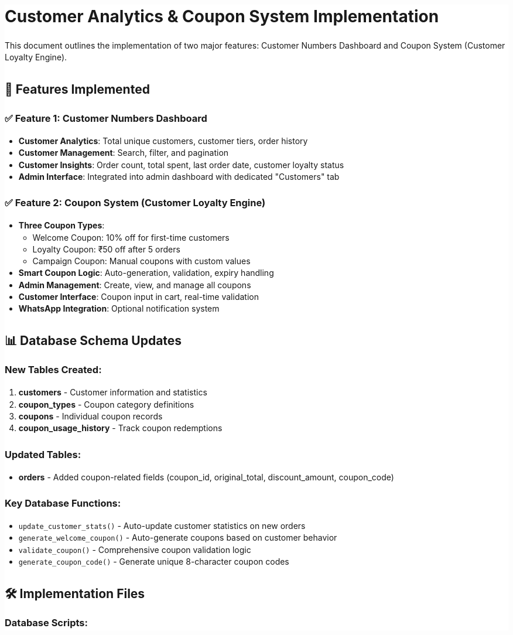 # Customer Analytics & Coupon System Implementation

This document outlines the implementation of two major features: Customer Numbers Dashboard and Coupon System (Customer Loyalty Engine).

## 🚀 Features Implemented

### ✅ Feature 1: Customer Numbers Dashboard

- **Customer Analytics**: Total unique customers, customer tiers, order history
- **Customer Management**: Search, filter, and pagination
- **Customer Insights**: Order count, total spent, last order date, customer loyalty status
- **Admin Interface**: Integrated into admin dashboard with dedicated "Customers" tab

### ✅ Feature 2: Coupon System (Customer Loyalty Engine)

- **Three Coupon Types**:
  - Welcome Coupon: 10% off for first-time customers
  - Loyalty Coupon: ₹50 off after 5 orders
  - Campaign Coupon: Manual coupons with custom values
- **Smart Coupon Logic**: Auto-generation, validation, expiry handling
- **Admin Management**: Create, view, and manage all coupons
- **Customer Interface**: Coupon input in cart, real-time validation
- **WhatsApp Integration**: Optional notification system

## 📊 Database Schema Updates

### New Tables Created:

1. **customers** - Customer information and statistics
2. **coupon_types** - Coupon category definitions
3. **coupons** - Individual coupon records
4. **coupon_usage_history** - Track coupon redemptions

### Updated Tables:

- **orders** - Added coupon-related fields (coupon_id, original_total, discount_amount, coupon_code)

### Key Database Functions:

- `update_customer_stats()` - Auto-update customer statistics on new orders
- `generate_welcome_coupon()` - Auto-generate coupons based on customer behavior
- `validate_coupon()` - Comprehensive coupon validation logic
- `generate_coupon_code()` - Generate unique 8-character coupon codes

## 🛠️ Implementation Files

### Database Scripts:

